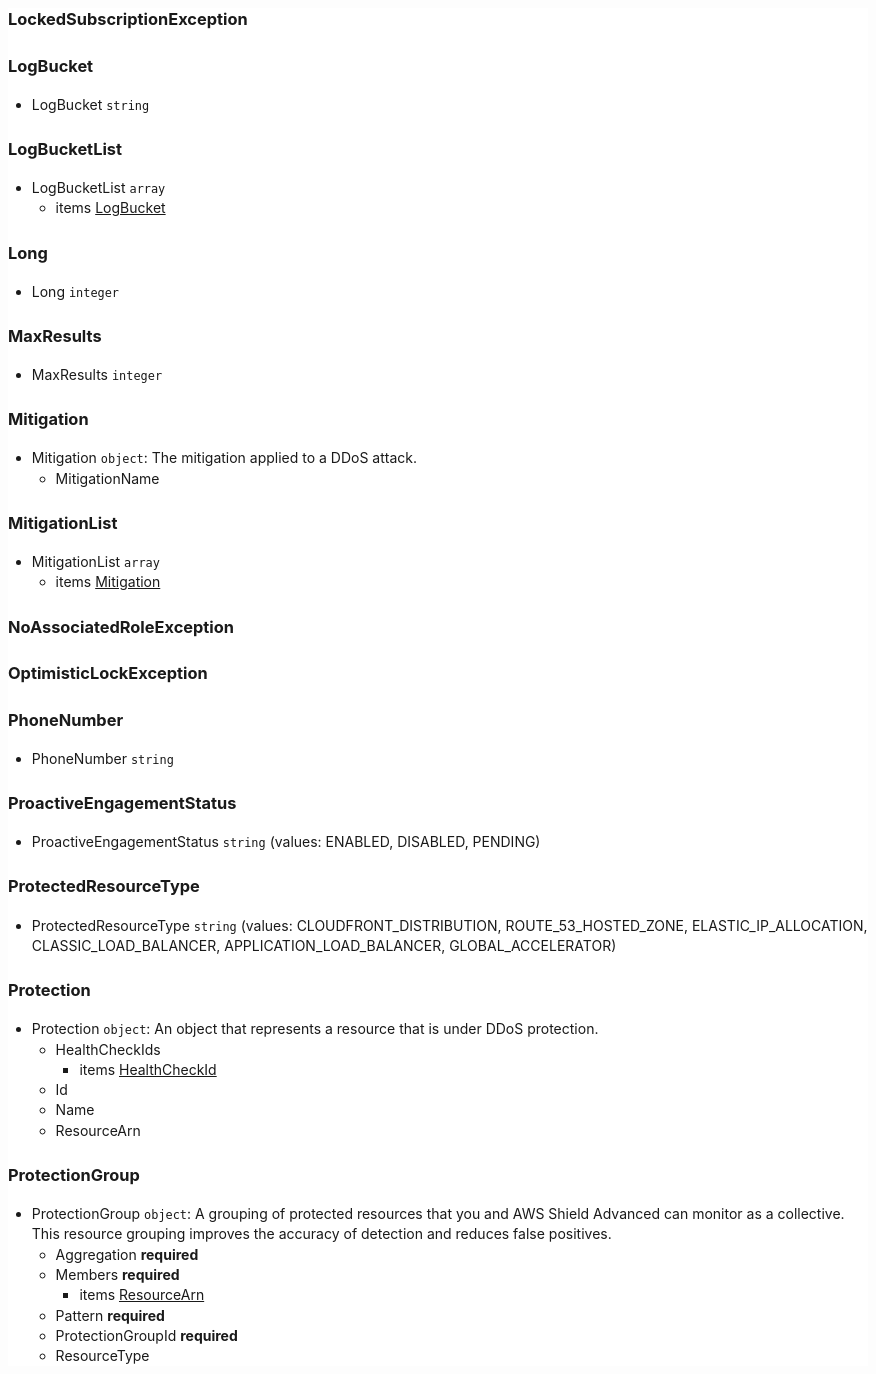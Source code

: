 ### LockedSubscriptionException


### LogBucket
* LogBucket `string`

### LogBucketList
* LogBucketList `array`
  * items [LogBucket](#logbucket)

### Long
* Long `integer`

### MaxResults
* MaxResults `integer`

### Mitigation
* Mitigation `object`: The mitigation applied to a DDoS attack.
  * MitigationName

### MitigationList
* MitigationList `array`
  * items [Mitigation](#mitigation)

### NoAssociatedRoleException


### OptimisticLockException


### PhoneNumber
* PhoneNumber `string`

### ProactiveEngagementStatus
* ProactiveEngagementStatus `string` (values: ENABLED, DISABLED, PENDING)

### ProtectedResourceType
* ProtectedResourceType `string` (values: CLOUDFRONT_DISTRIBUTION, ROUTE_53_HOSTED_ZONE, ELASTIC_IP_ALLOCATION, CLASSIC_LOAD_BALANCER, APPLICATION_LOAD_BALANCER, GLOBAL_ACCELERATOR)

### Protection
* Protection `object`: An object that represents a resource that is under DDoS protection.
  * HealthCheckIds
    * items [HealthCheckId](#healthcheckid)
  * Id
  * Name
  * ResourceArn

### ProtectionGroup
* ProtectionGroup `object`: A grouping of protected resources that you and AWS Shield Advanced can monitor as a collective. This resource grouping improves the accuracy of detection and reduces false positives. 
  * Aggregation **required**
  * Members **required**
    * items [ResourceArn](#resourcearn)
  * Pattern **required**
  * ProtectionGroupId **required**
  * ResourceType
